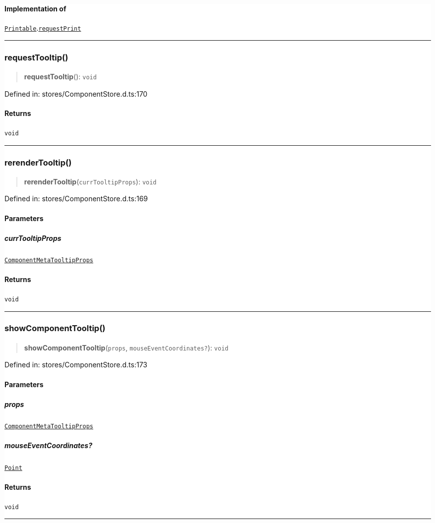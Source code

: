 #### Implementation of

[`Printable`](../../../api/component/Printable/interfaces/Printable.md).[`requestPrint`](../../../api/component/Printable/interfaces/Printable.md#requestprint)

***

### requestTooltip()

> **requestTooltip**(): `void`

Defined in: stores/ComponentStore.d.ts:170

#### Returns

`void`

***

### rerenderTooltip()

> **rerenderTooltip**(`currTooltipProps`): `void`

Defined in: stores/ComponentStore.d.ts:169

#### Parameters

##### currTooltipProps

[`ComponentMetaTooltipProps`](../interfaces/ComponentMetaTooltipProps.md)

#### Returns

`void`

***

### showComponentTooltip()

> **showComponentTooltip**(`props`, `mouseEventCoordinates?`): `void`

Defined in: stores/ComponentStore.d.ts:173

#### Parameters

##### props

[`ComponentMetaTooltipProps`](../interfaces/ComponentMetaTooltipProps.md)

##### mouseEventCoordinates?

[`Point`](../../../perspective-client/interfaces/Point.md)

#### Returns

`void`

***
